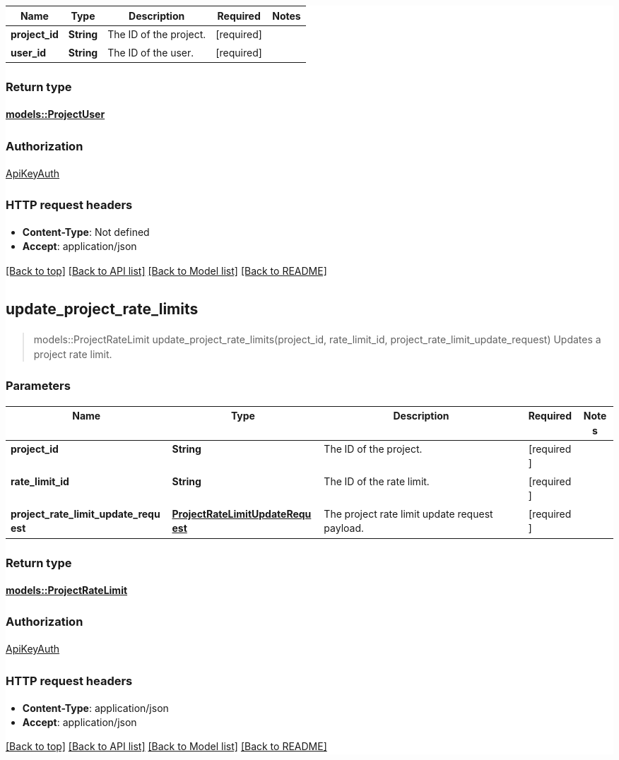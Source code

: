 
Name | Type | Description  | Required | Notes
------------- | ------------- | ------------- | ------------- | -------------
**project_id** | **String** | The ID of the project. | [required] |
**user_id** | **String** | The ID of the user. | [required] |

### Return type

[**models::ProjectUser**](ProjectUser.md)

### Authorization

[ApiKeyAuth](../README.md#ApiKeyAuth)

### HTTP request headers

- **Content-Type**: Not defined
- **Accept**: application/json

[[Back to top]](#) [[Back to API list]](../README.md#documentation-for-api-endpoints) [[Back to Model list]](../README.md#documentation-for-models) [[Back to README]](../README.md)


## update_project_rate_limits

> models::ProjectRateLimit update_project_rate_limits(project_id, rate_limit_id, project_rate_limit_update_request)
Updates a project rate limit.

### Parameters


Name | Type | Description  | Required | Notes
------------- | ------------- | ------------- | ------------- | -------------
**project_id** | **String** | The ID of the project. | [required] |
**rate_limit_id** | **String** | The ID of the rate limit. | [required] |
**project_rate_limit_update_request** | [**ProjectRateLimitUpdateRequest**](ProjectRateLimitUpdateRequest.md) | The project rate limit update request payload. | [required] |

### Return type

[**models::ProjectRateLimit**](ProjectRateLimit.md)

### Authorization

[ApiKeyAuth](../README.md#ApiKeyAuth)

### HTTP request headers

- **Content-Type**: application/json
- **Accept**: application/json

[[Back to top]](#) [[Back to API list]](../README.md#documentation-for-api-endpoints) [[Back to Model list]](../README.md#documentation-for-models) [[Back to README]](../README.md)

